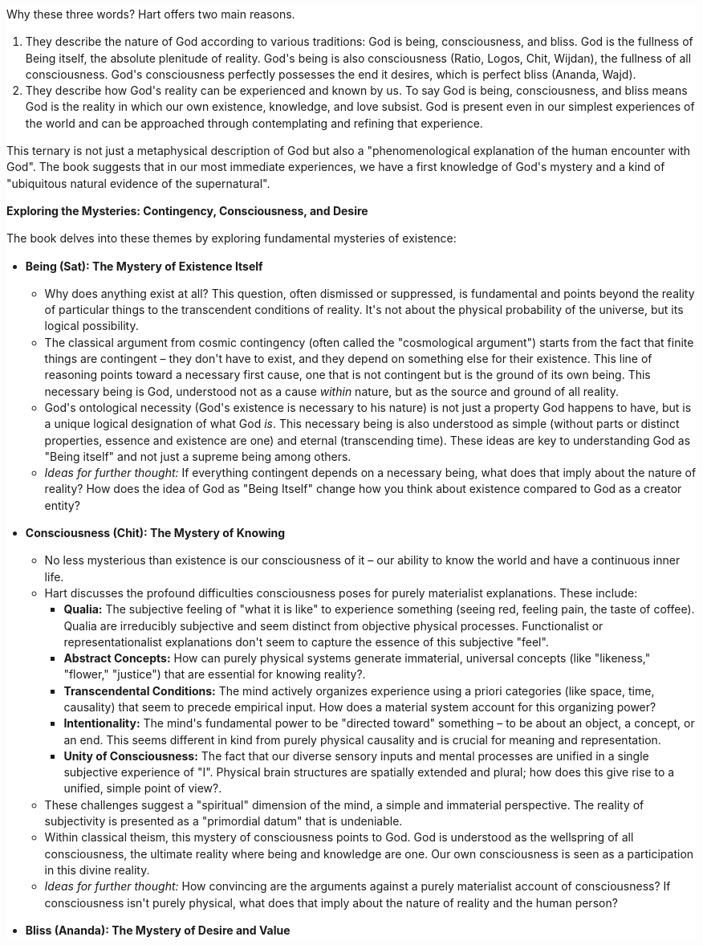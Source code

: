 Why these three words? Hart offers two main reasons.

1. They describe the nature of God according to various traditions: God is being, consciousness, and bliss. God is the fullness of Being itself, the absolute plenitude of reality. God's being is also consciousness (Ratio, Logos, Chit, Wijdan), the fullness of all consciousness. God's consciousness perfectly possesses the end it desires, which is perfect bliss (Ananda, Wajd).
2. They describe how God's reality can be experienced and known by us. To say God is being, consciousness, and bliss means God is the reality in which our own existence, knowledge, and love subsist. God is present even in our simplest experiences of the world and can be approached through contemplating and refining that experience.

This ternary is not just a metaphysical description of God but also a "phenomenological explanation of the human encounter with God". The book suggests that in our most immediate experiences, we have a first knowledge of God's mystery and a kind of "ubiquitous natural evidence of the supernatural".

**Exploring the Mysteries: Contingency, Consciousness, and Desire**

The book delves into these themes by exploring fundamental mysteries of existence:

- **Being (Sat): The Mystery of Existence Itself**
    
    - Why does anything exist at all? This question, often dismissed or suppressed, is fundamental and points beyond the reality of particular things to the transcendent conditions of reality. It's not about the physical probability of the universe, but its logical possibility.
    - The classical argument from cosmic contingency (often called the "cosmological argument") starts from the fact that finite things are contingent – they don't have to exist, and they depend on something else for their existence. This line of reasoning points toward a necessary first cause, one that is not contingent but is the ground of its own being. This necessary being is God, understood not as a cause _within_ nature, but as the source and ground of all reality.
    - God's ontological necessity (God's existence is necessary to his nature) is not just a property God happens to have, but is a unique logical designation of what God _is_. This necessary being is also understood as simple (without parts or distinct properties, essence and existence are one) and eternal (transcending time). These ideas are key to understanding God as "Being itself" and not just a supreme being among others.
    - _Ideas for further thought:_ If everything contingent depends on a necessary being, what does that imply about the nature of reality? How does the idea of God as "Being Itself" change how you think about existence compared to God as a creator entity?
- **Consciousness (Chit): The Mystery of Knowing**
    
    - No less mysterious than existence is our consciousness of it – our ability to know the world and have a continuous inner life.
    - Hart discusses the profound difficulties consciousness poses for purely materialist explanations. These include:
        - **Qualia:** The subjective feeling of "what it is like" to experience something (seeing red, feeling pain, the taste of coffee). Qualia are irreducibly subjective and seem distinct from objective physical processes. Functionalist or representationalist explanations don't seem to capture the essence of this subjective "feel".
        - **Abstract Concepts:** How can purely physical systems generate immaterial, universal concepts (like "likeness," "flower," "justice") that are essential for knowing reality?.
        - **Transcendental Conditions:** The mind actively organizes experience using a priori categories (like space, time, causality) that seem to precede empirical input. How does a material system account for this organizing power?
        - **Intentionality:** The mind's fundamental power to be "directed toward" something – to be about an object, a concept, or an end. This seems different in kind from purely physical causality and is crucial for meaning and representation.
        - **Unity of Consciousness:** The fact that our diverse sensory inputs and mental processes are unified in a single subjective experience of "I". Physical brain structures are spatially extended and plural; how does this give rise to a unified, simple point of view?.
    - These challenges suggest a "spiritual" dimension of the mind, a simple and immaterial perspective. The reality of subjectivity is presented as a "primordial datum" that is undeniable.
    - Within classical theism, this mystery of consciousness points to God. God is understood as the wellspring of all consciousness, the ultimate reality where being and knowledge are one. Our own consciousness is seen as a participation in this divine reality.
    - _Ideas for further thought:_ How convincing are the arguments against a purely materialist account of consciousness? If consciousness isn't purely physical, what does that imply about the nature of reality and the human person?
- **Bliss (Ananda): The Mystery of Desire and Value**
